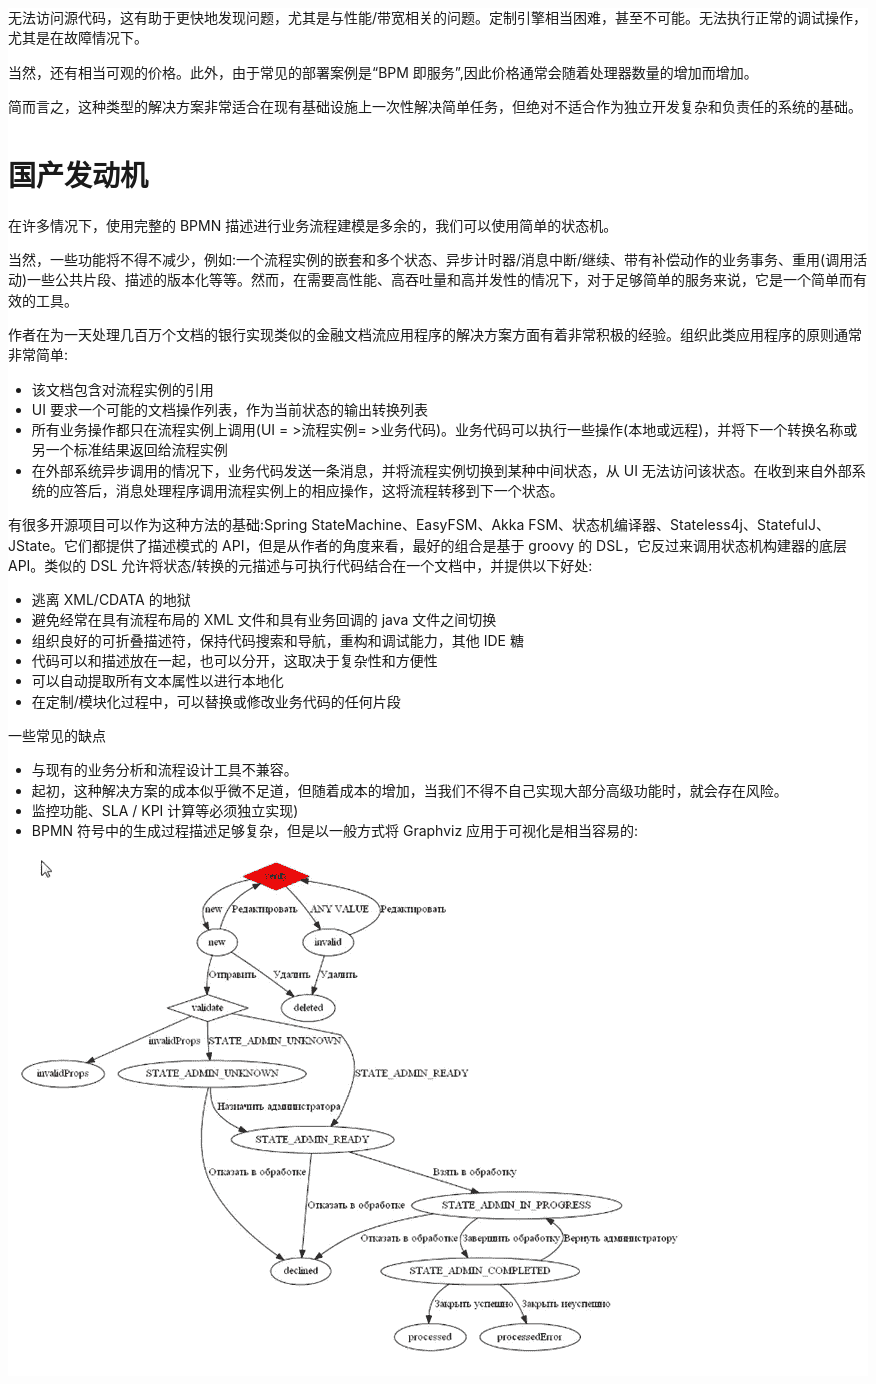 无法访问源代码，这有助于更快地发现问题，尤其是与性能/带宽相关的问题。定制引擎相当困难，甚至不可能。无法执行正常的调试操作，尤其是在故障情况下。

当然，还有相当可观的价格。此外，由于常见的部署案例是“BPM 即服务”,因此价格通常会随着处理器数量的增加而增加。

简而言之，这种类型的解决方案非常适合在现有基础设施上一次性解决简单任务，但绝对不适合作为独立开发复杂和负责任的系统的基础。

# 国产发动机

在许多情况下，使用完整的 BPMN 描述进行业务流程建模是多余的，我们可以使用简单的状态机。

当然，一些功能将不得不减少，例如:一个流程实例的嵌套和多个状态、异步计时器/消息中断/继续、带有补偿动作的业务事务、重用(调用活动)一些公共片段、描述的版本化等等。然而，在需要高性能、高吞吐量和高并发性的情况下，对于足够简单的服务来说，它是一个简单而有效的工具。

作者在为一天处理几百万个文档的银行实现类似的金融文档流应用程序的解决方案方面有着非常积极的经验。组织此类应用程序的原则通常非常简单:

*   该文档包含对流程实例的引用
*   UI 要求一个可能的文档操作列表，作为当前状态的输出转换列表
*   所有业务操作都只在流程实例上调用(UI = >流程实例= >业务代码)。业务代码可以执行一些操作(本地或远程)，并将下一个转换名称或另一个标准结果返回给流程实例
*   在外部系统异步调用的情况下，业务代码发送一条消息，并将流程实例切换到某种中间状态，从 UI 无法访问该状态。在收到来自外部系统的应答后，消息处理程序调用流程实例上的相应操作，这将流程转移到下一个状态。

有很多开源项目可以作为这种方法的基础:Spring StateMachine、EasyFSM、Akka FSM、状态机编译器、Stateless4j、StatefulJ、JState。它们都提供了描述模式的 API，但是从作者的角度来看，最好的组合是基于 groovy 的 DSL，它反过来调用状态机构建器的底层 API。类似的 DSL 允许将状态/转换的元描述与可执行代码结合在一个文档中，并提供以下好处:

*   逃离 XML/CDATA 的地狱
*   避免经常在具有流程布局的 XML 文件和具有业务回调的 java 文件之间切换
*   组织良好的可折叠描述符，保持代码搜索和导航，重构和调试能力，其他 IDE 糖
*   代码可以和描述放在一起，也可以分开，这取决于复杂性和方便性
*   可以自动提取所有文本属性以进行本地化
*   在定制/模块化过程中，可以替换或修改业务代码的任何片段

一些常见的缺点

*   与现有的业务分析和流程设计工具不兼容。
*   起初，这种解决方案的成本似乎微不足道，但随着成本的增加，当我们不得不自己实现大部分高级功能时，就会存在风险。
*   监控功能、SLA / KPI 计算等必须独立实现)
*   BPMN 符号中的生成过程描述足够复杂，但是以一般方式将 Graphviz 应用于可视化是相当容易的:

![](img/eda6c6baddfd7f4f2244d1e4a51ef56d.png)
